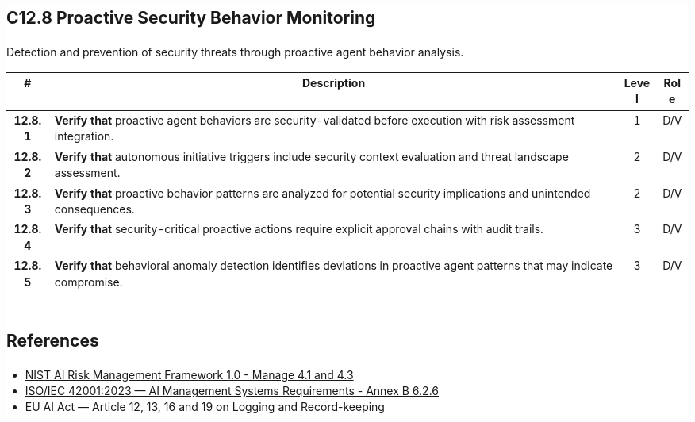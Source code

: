 
## C12.8 Proactive Security Behavior Monitoring

Detection and prevention of security threats through proactive agent behavior analysis.

| # | Description | Level | Role |
|:--------:|---------------------------------------------------------------------------------------------------------------------|:---:|:---:|
| **12.8.1** | **Verify that** proactive agent behaviors are security-validated before execution with risk assessment integration. | 1 | D/V |
| **12.8.2** | **Verify that** autonomous initiative triggers include security context evaluation and threat landscape assessment. | 2 | D/V |
| **12.8.3** | **Verify that** proactive behavior patterns are analyzed for potential security implications and unintended consequences. | 2 | D/V |
| **12.8.4** | **Verify that** security-critical proactive actions require explicit approval chains with audit trails. | 3 | D/V |
| **12.8.5** | **Verify that** behavioral anomaly detection identifies deviations in proactive agent patterns that may indicate compromise. | 3 | D/V |

---

## References

* [NIST AI Risk Management Framework 1.0 - Manage 4.1 and 4.3](https://nvlpubs.nist.gov/nistpubs/ai/nist.ai.100-1.pdf)
* [ISO/IEC 42001:2023 — AI Management Systems Requirements - Annex B 6.2.6](https://www.iso.org/standard/81230.html)
* [EU AI Act — Article 12, 13, 16 and 19 on Logging and Record-keeping](https://eur-lex.europa.eu/legal-content/EN/TXT/?uri=CELEX%3A32024R1689)
